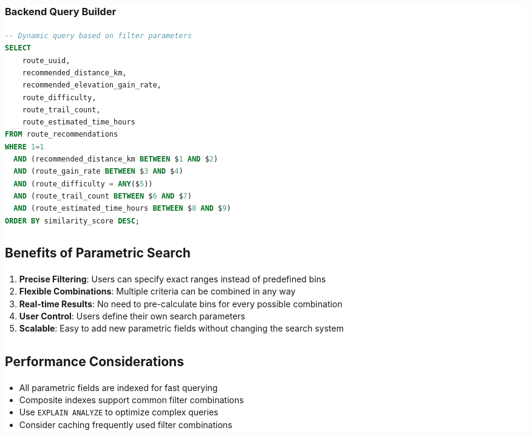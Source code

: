 ### Backend Query Builder

```sql
-- Dynamic query based on filter parameters
SELECT 
    route_uuid,
    recommended_distance_km,
    recommended_elevation_gain_rate,
    route_difficulty,
    route_trail_count,
    route_estimated_time_hours
FROM route_recommendations 
WHERE 1=1
  AND (recommended_distance_km BETWEEN $1 AND $2)
  AND (route_gain_rate BETWEEN $3 AND $4)
  AND (route_difficulty = ANY($5))
  AND (route_trail_count BETWEEN $6 AND $7)
  AND (route_estimated_time_hours BETWEEN $8 AND $9)
ORDER BY similarity_score DESC;
```

## Benefits of Parametric Search

1. **Precise Filtering**: Users can specify exact ranges instead of predefined bins
2. **Flexible Combinations**: Multiple criteria can be combined in any way
3. **Real-time Results**: No need to pre-calculate bins for every possible combination
4. **User Control**: Users define their own search parameters
5. **Scalable**: Easy to add new parametric fields without changing the search system

## Performance Considerations

- All parametric fields are indexed for fast querying
- Composite indexes support common filter combinations
- Use `EXPLAIN ANALYZE` to optimize complex queries
- Consider caching frequently used filter combinations 